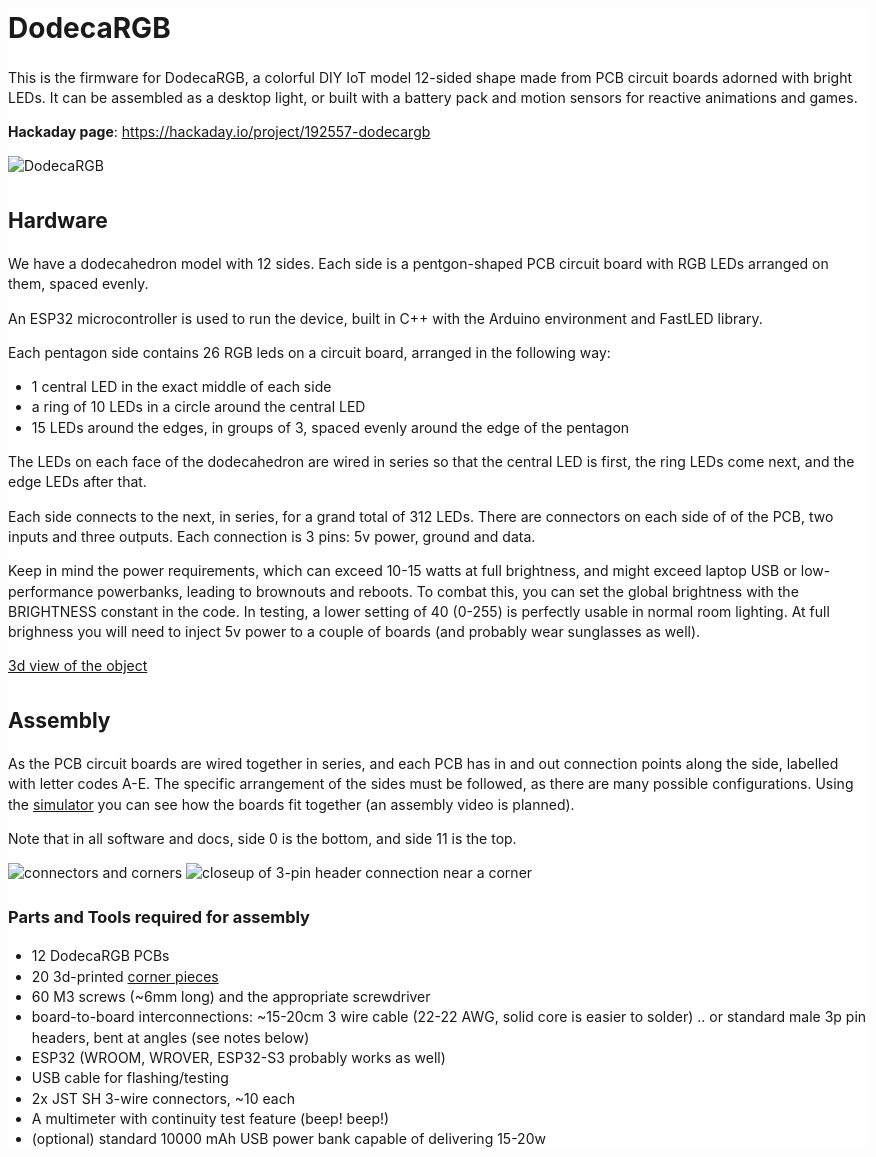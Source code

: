 # DodecaRGB

This is the firmware for DodecaRGB, a colorful DIY IoT model 12-sided shape made from PCB circuit boards adorned with bright LEDs. It can be assembled as a desktop light, or built with a battery pack and motion sensors for reactive animations and games. 

**Hackaday page**: https://hackaday.io/project/192557-dodecargb

![DodecaRGB](images/hero.jpeg)

## Hardware 

We have a dodecahedron model with 12 sides. Each side is a pentgon-shaped PCB circuit board with RGB LEDs arranged on them, spaced evenly. 

An ESP32 microcontroller is used to run the device, built in C++ with the Arduino environment and FastLED library.

Each pentagon side contains 26 RGB leds on a circuit board, arranged in the following way:
- 1 central LED in the exact middle of each side
- a ring of 10 LEDs in a circle around the central LED
- 15 LEDs around the edges, in groups of 3, spaced evenly around the edge of the pentagon

The LEDs on each face of the dodecahedron are wired in series so that the central LED is first, 
the ring LEDs come next, and the edge LEDs after that. 

Each side connects to the next, in series, for a grand total of 312 LEDs. There are connectors on each side of of the PCB, two inputs and three outputs. Each connection is 3 pins: 5v power, ground and data. 

Keep in mind the power requirements, which can exceed 10-15 watts at full brightness, and might exceed laptop USB or low-performance powerbanks, leading to brownouts and reboots. To combat this, you can set the global brightness with the BRIGHTNESS constant in the code. In testing, a lower setting of 40 (0-255) is perfectly usable in normal room lighting. At full brighness you will need to inject 5v power to a couple of boards (and probably wear sunglasses as well).

[3d view of the object](3d-models/dodecaRGB-from-processing.stl)

## Assembly

As the PCB circuit boards are wired together in series, and each PCB has in and out connection points along the side, labelled with letter codes A-E. The specific arrangement of the sides must be followed, as there are many possible configurations. Using the [simulator](https://github.com/somebox/dodeca-rgb-simulator) you can see how the boards fit together (an assembly video is planned).

Note that in all software and docs, side 0 is the bottom, and side 11 is the top.

![connectors and corners](images/internal.jpeg)
![closeup of 3-pin header connection near a corner](images/header-closeup.jpeg)

### Parts and Tools required for assembly
- 12 DodecaRGB PCBs
- 20 3d-printed [corner pieces](3d-models/d12-corner.stl)
- 60 M3 screws (~6mm long) and the appropriate screwdriver
- board-to-board interconnections: ~15-20cm 3 wire cable (22-22 AWG, solid core is easier to solder) .. or standard male 3p pin headers, bent at angles (see notes below)
- ESP32 (WROOM, WROVER, ESP32-S3 probably works as well)
- USB cable for flashing/testing
- 2x JST SH 3-wire connectors, ~10 each
- A multimeter with continuity test feature (beep! beep!)
- (optional) standard 10000 mAh USB power bank capable of delivering 15-20w
